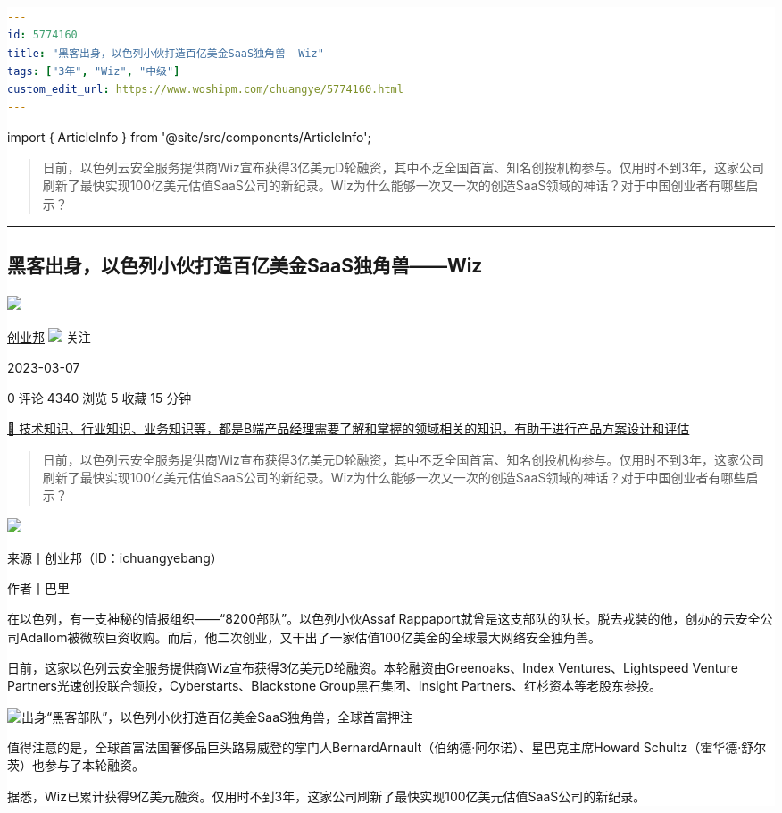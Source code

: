 ```yaml
---
id: 5774160
title: "黑客出身，以色列小伙打造百亿美金SaaS独角兽——Wiz"
tags: ["3年", "Wiz", "中级"]
custom_edit_url: https://www.woshipm.com/chuangye/5774160.html
---
```

import { ArticleInfo } from '@site/src/components/ArticleInfo';

<ArticleInfo
    author="创业邦"
    authorLink="https://www.woshipm.com/u/56808"
    published="2023-03-07"
    views={4340}
    comments={0}
    collects={5}
/>

> 日前，以色列云安全服务提供商Wiz宣布获得3亿美元D轮融资，其中不乏全国首富、知名创投机构参与。仅用时不到3年，这家公司刷新了最快实现100亿美元估值SaaS公司的新纪录。Wiz为什么能够一次又一次的创造SaaS领域的神话？对于中国创业者有哪些启示？

---

## 黑客出身，以色列小伙打造百亿美金SaaS独角兽——Wiz

[![](https://image.woshipm.com/wp-files/2015/12/chuangyeabang.jpg!/both/72x72)](https://www.woshipm.com/u/56808)

[创业邦](https://www.woshipm.com/u/56808) ![](https://static.woshipm.com/tag/1122_1@2x.png) 关注

2023-03-07

0 评论 4340 浏览 5 收藏 15 分钟

[🔗 技术知识、行业知识、业务知识等，都是B端产品经理需要了解和掌握的领域相关的知识，有助于进行产品方案设计和评估](https://ke.qidianla.com/courses/bcpm)

> 日前，以色列云安全服务提供商Wiz宣布获得3亿美元D轮融资，其中不乏全国首富、知名创投机构参与。仅用时不到3年，这家公司刷新了最快实现100亿美元估值SaaS公司的新纪录。Wiz为什么能够一次又一次的创造SaaS领域的神话？对于中国创业者有哪些启示？

![](https://image.woshipm.com/wp-files/2023/03/hchwVOoctg6iyppY4BpK.jpg)

来源丨创业邦（ID：ichuangyebang）

作者丨巴里

在以色列，有一支神秘的情报组织——“8200部队”。以色列小伙Assaf Rappaport就曾是这支部队的队长。脱去戎装的他，创办的云安全公司Adallom被微软巨资收购。而后，他二次创业，又干出了一家估值100亿美金的全球最大网络安全独角兽。

日前，这家以色列云安全服务提供商Wiz宣布获得3亿美元D轮融资。本轮融资由Greenoaks、Index Ventures、Lightspeed Venture Partners光速创投联合领投，Cyberstarts、Blackstone Group黑石集团、Insight Partners、红杉资本等老股东参投。

![出身“黑客部队”，以色列小伙打造百亿美金SaaS独角兽，全球首富押注](https://image.woshipm.com/wp-files/2023/03/p3CyM54Vee4KuXaHBEE3.png)

值得注意的是，全球首富法国奢侈品巨头路易威登的掌门人BernardArnault（伯纳德·阿尔诺）、星巴克主席Howard Schultz（霍华德·舒尔茨）也参与了本轮融资。

据悉，Wiz已累计获得9亿美元融资。仅用时不到3年，这家公司刷新了最快实现100亿美元估值SaaS公司的新纪录。
